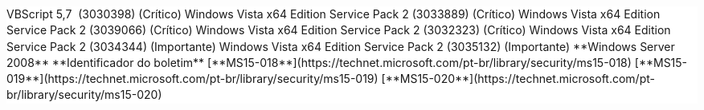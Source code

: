 </td>
<td style="border:1px solid black;">
VBScript 5,7   
(3030398)  
(Crítico)

</td>
<td style="border:1px solid black;">
Windows Vista x64 Edition Service Pack 2  
(3033889)  
(Crítico)  
Windows Vista x64 Edition Service Pack 2  
(3039066)  
(Crítico)

</td>
<td style="border:1px solid black;">
Windows Vista x64 Edition Service Pack 2  
(3032323)  
(Crítico)

</td>
<td style="border:1px solid black;">
Windows Vista x64 Edition Service Pack 2  
(3034344)  
(Importante)

</td>
<td style="border:1px solid black;">
Windows Vista x64 Edition Service Pack 2  
(3035132)  
(Importante)

</td>
</tr>
<tr>
<td style="border:1px solid black;" colspan="7">
**Windows Server 2008**

</td>
</tr>
<tr>
<td style="border:1px solid black;">
**Identificador do boletim**

</td>
<td style="border:1px solid black;">
[**MS15-018**](https://technet.microsoft.com/pt-br/library/security/ms15-018)

</td>
<td style="border:1px solid black;">
[**MS15-019**](https://technet.microsoft.com/pt-br/library/security/ms15-019)

</td>
<td style="border:1px solid black;">
[**MS15-020**](https://technet.microsoft.com/pt-br/library/security/ms15-020)
